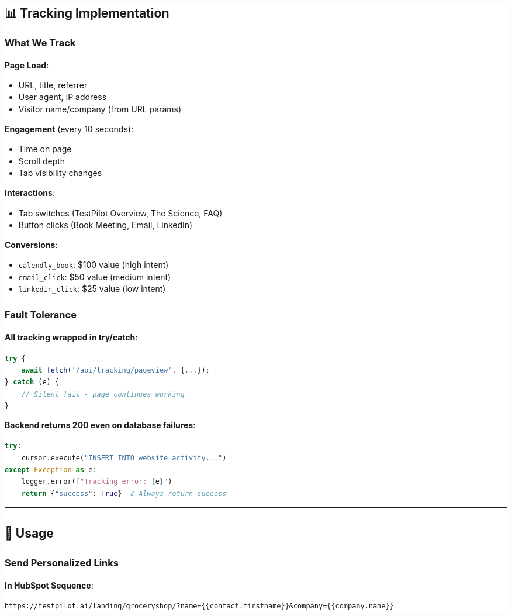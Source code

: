 
## 📊 Tracking Implementation

### What We Track

**Page Load**:
- URL, title, referrer
- User agent, IP address
- Visitor name/company (from URL params)

**Engagement** (every 10 seconds):
- Time on page
- Scroll depth
- Tab visibility changes

**Interactions**:
- Tab switches (TestPilot Overview, The Science, FAQ)
- Button clicks (Book Meeting, Email, LinkedIn)

**Conversions**:
- `calendly_book`: $100 value (high intent)
- `email_click`: $50 value (medium intent)
- `linkedin_click`: $25 value (low intent)

### Fault Tolerance

**All tracking wrapped in try/catch**:
```javascript
try {
    await fetch('/api/tracking/pageview', {...});
} catch (e) {
    // Silent fail - page continues working
}
```

**Backend returns 200 even on database failures**:
```python
try:
    cursor.execute("INSERT INTO website_activity...")
except Exception as e:
    logger.error(f"Tracking error: {e}")
    return {"success": True}  # Always return success
```

---

## 🔗 Usage

### Send Personalized Links

**In HubSpot Sequence**:
```
https://testpilot.ai/landing/groceryshop/?name={{contact.firstname}}&company={{company.name}}
```
